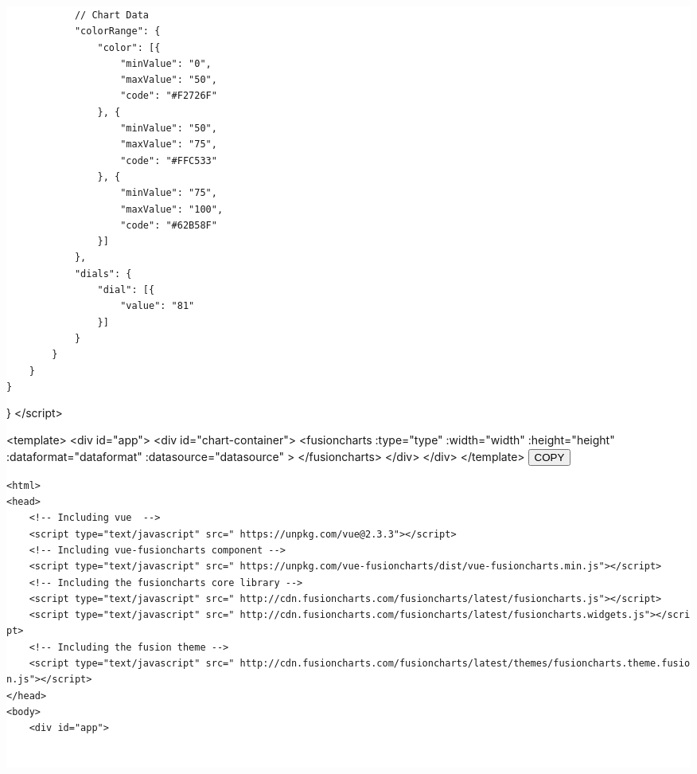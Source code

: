                 // Chart Data
                "colorRange": {
                    "color": [{
                        "minValue": "0",
                        "maxValue": "50",
                        "code": "#F2726F"
                    }, {
                        "minValue": "50",
                        "maxValue": "75",
                        "code": "#FFC533"
                    }, {
                        "minValue": "75",
                        "maxValue": "100",
                        "code": "#62B58F"
                    }]
                },
                "dials": {
                    "dial": [{
                        "value": "81"
                    }]
                }
            }
        }
    }
}
&lt;/script&gt;

&lt;template&gt;
    &lt;div id="app"&gt;
        &lt;div id="chart-container"&gt;
            &lt;fusioncharts
            :type="type"
            :width="width"
            :height="height"
            :dataformat="dataformat"
            :datasource="datasource"
            &gt;
            &lt;/fusioncharts&gt;
        &lt;/div&gt;
    &lt;/div&gt;
&lt;/template&gt;
</code></pre>
<button class='btn btn-outline-secondary btn-copy' title='Copy to Clipboard'>COPY</button>
</div>

<div class='tab cdn-tab'>
<pre><code class="custom-hlc language-html">&lt;html&gt;
&lt;head&gt;
    &lt;!-- Including vue  --&gt;
    &lt;script type="text/javascript" src=" https://unpkg.com/vue@2.3.3"&gt;&lt;/script>
    &lt;!-- Including vue-fusioncharts component --&gt;
    &lt;script type="text/javascript" src=" https://unpkg.com/vue-fusioncharts/dist/vue-fusioncharts.min.js"&gt;&lt;/script>
    &lt;!-- Including the fusioncharts core library --&gt;
    &lt;script type="text/javascript" src=" http://cdn.fusioncharts.com/fusioncharts/latest/fusioncharts.js"&gt;&lt;/script>
    &lt;script type="text/javascript" src=" http://cdn.fusioncharts.com/fusioncharts/latest/fusioncharts.widgets.js"&gt;&lt;/script>    
    &lt;!-- Including the fusion theme --&gt;
    &lt;script type="text/javascript" src=" http://cdn.fusioncharts.com/fusioncharts/latest/themes/fusioncharts.theme.fusion.js"&gt;&lt;/script>
&lt;/head&gt;
&lt;body&gt;
    &lt;div id="app"&gt;